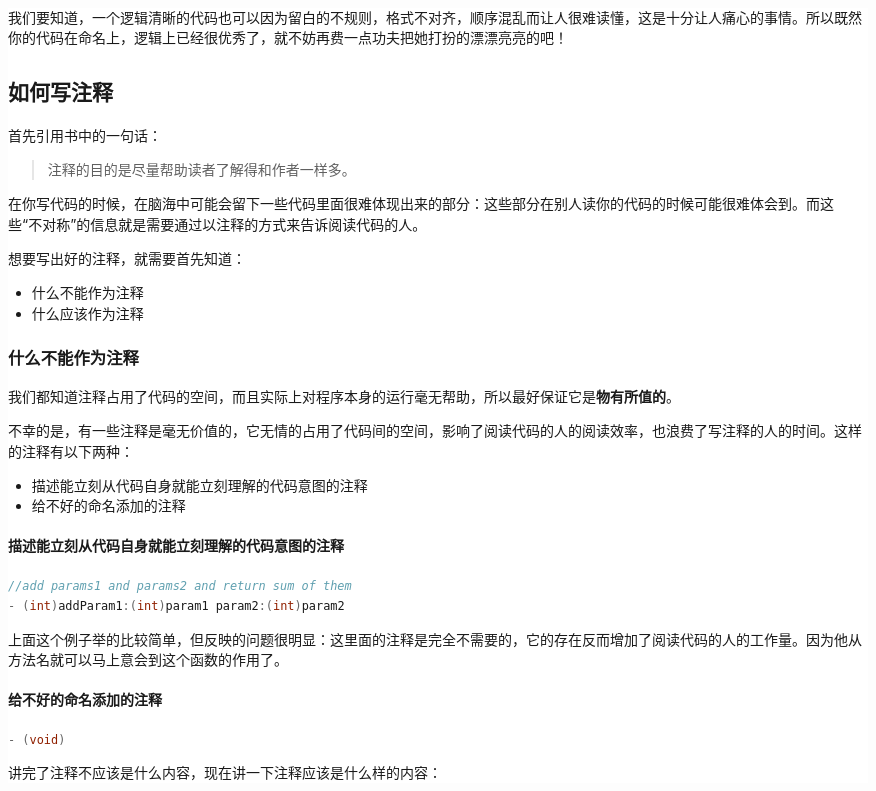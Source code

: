 

我们要知道，一个逻辑清晰的代码也可以因为留白的不规则，格式不对齐，顺序混乱而让人很难读懂，这是十分让人痛心的事情。所以既然你的代码在命名上，逻辑上已经很优秀了，就不妨再费一点功夫把她打扮的漂漂亮亮的吧！







## 如何写注释



首先引用书中的一句话：

> 注释的目的是尽量帮助读者了解得和作者一样多。



在你写代码的时候，在脑海中可能会留下一些代码里面很难体现出来的部分：这些部分在别人读你的代码的时候可能很难体会到。而这些“不对称”的信息就是需要通过以注释的方式来告诉阅读代码的人。



想要写出好的注释，就需要首先知道：



- 什么不能作为注释
- 什么应该作为注释



### 什么不能作为注释



我们都知道注释占用了代码的空间，而且实际上对程序本身的运行毫无帮助，所以最好保证它是**物有所值的**。

不幸的是，有一些注释是毫无价值的，它无情的占用了代码间的空间，影响了阅读代码的人的阅读效率，也浪费了写注释的人的时间。这样的注释有以下两种：



- 描述能立刻从代码自身就能立刻理解的代码意图的注释
- 给不好的命名添加的注释



#### 描述能立刻从代码自身就能立刻理解的代码意图的注释

```objective-c
//add params1 and params2 and return sum of them
- (int)addParam1:(int)param1 param2:(int)param2
```

上面这个例子举的比较简单，但反映的问题很明显：这里面的注释是完全不需要的，它的存在反而增加了阅读代码的人的工作量。因为他从方法名就可以马上意会到这个函数的作用了。



#### 给不好的命名添加的注释

```objective-c
- (void)
```



讲完了注释不应该是什么内容，现在讲一下注释应该是什么样的内容：

